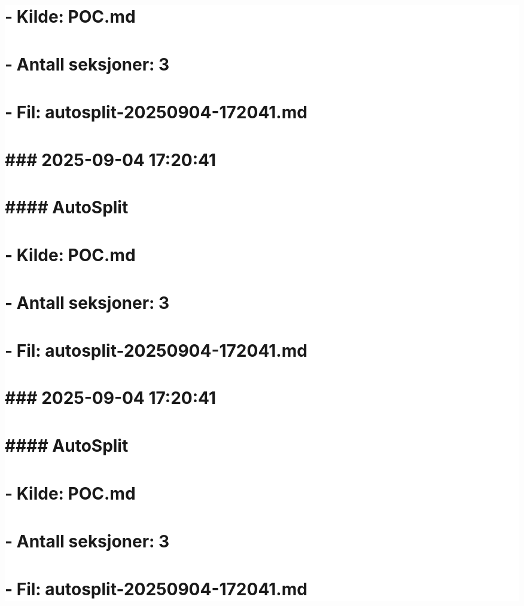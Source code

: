 # \- Kilde: POC.md

# \- Antall seksjoner: 3

# \- Fil: autosplit-20250904-172041.md

#

#

#

#

# \### 2025-09-04 17:20:41

# \#### AutoSplit

# \- Kilde: POC.md

# \- Antall seksjoner: 3

# \- Fil: autosplit-20250904-172041.md

#

#

#

#

# \### 2025-09-04 17:20:41

# \#### AutoSplit

# \- Kilde: POC.md

# \- Antall seksjoner: 3

# \- Fil: autosplit-20250904-172041.md

